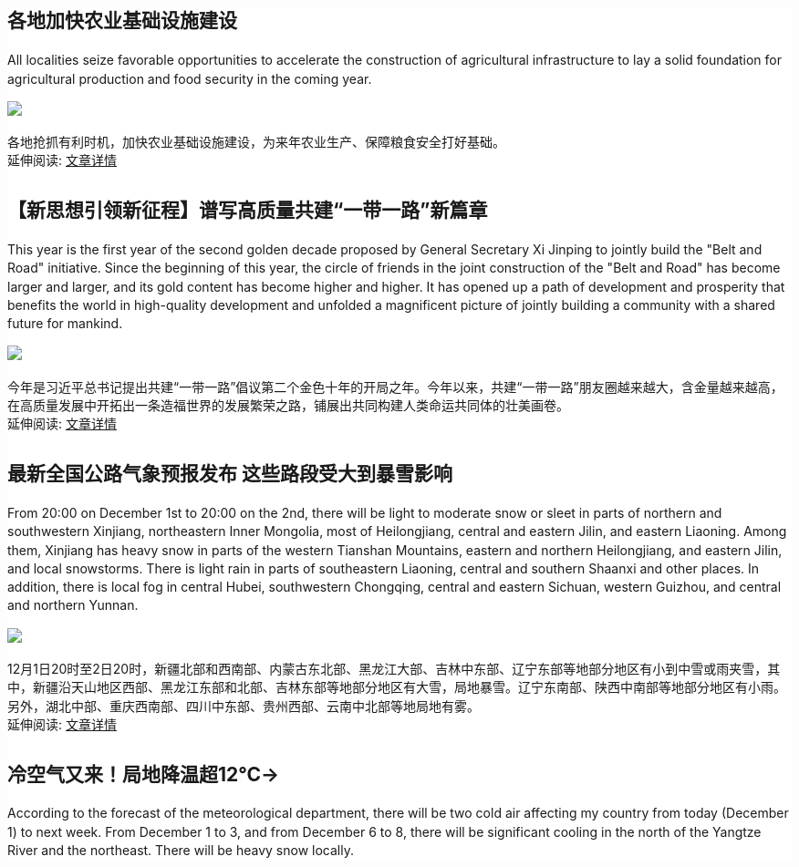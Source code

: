 <qrcode title="我国首个商业航天发射场完成新火箭首飞" image="https://p1.img.cctvpic.com/photoworkspace/2024/12/01/2024120119590617862.jpg" />   

## 各地加快农业基础设施建设   
All localities seize favorable opportunities to accelerate the construction of agricultural infrastructure to lay a solid foundation for agricultural production and food security in the coming year.   

<img src="https://p5.img.cctvpic.com/photoworkspace/2024/12/01/2024120119524452589.jpg" />   

各地抢抓有利时机，加快农业基础设施建设，为来年农业生产、保障粮食安全打好基础。   
延伸阅读: [文章详情](https://news.cctv.com/2024/12/01/ARTI7sjREehZjAPWgxq7WXnu241201.shtml)   

<qrcode title="各地加快农业基础设施建设" image="https://p5.img.cctvpic.com/photoworkspace/2024/12/01/2024120119524452589.jpg" />   

## 【新思想引领新征程】谱写高质量共建“一带一路”新篇章   
This year is the first year of the second golden decade proposed by General Secretary Xi Jinping to jointly build the "Belt and Road" initiative. Since the beginning of this year, the circle of friends in the joint construction of the "Belt and Road" has become larger and larger, and its gold content has become higher and higher. It has opened up a path of development and prosperity that benefits the world in high-quality development and unfolded a magnificent picture of jointly building a community with a shared future for mankind.   

<img src="https://p2.img.cctvpic.com/photoworkspace/2024/12/01/2024120119545534016.jpg" />   

今年是习近平总书记提出共建“一带一路”倡议第二个金色十年的开局之年。今年以来，共建“一带一路”朋友圈越来越大，含金量越来越高，在高质量发展中开拓出一条造福世界的发展繁荣之路，铺展出共同构建人类命运共同体的壮美画卷。   
延伸阅读: [文章详情](https://news.cctv.com/2024/12/01/ARTIwJwgQYkLIr4TTlOTFS9I241201.shtml)   

<qrcode title="【新思想引领新征程】谱写高质量共建“一带一路”新篇章" image="https://p2.img.cctvpic.com/photoworkspace/2024/12/01/2024120119545534016.jpg" />   

## 最新全国公路气象预报发布 这些路段受大到暴雪影响   
From 20:00 on December 1st to 20:00 on the 2nd, there will be light to moderate snow or sleet in parts of northern and southwestern Xinjiang, northeastern Inner Mongolia, most of Heilongjiang, central and eastern Jilin, and eastern Liaoning. Among them, Xinjiang has heavy snow in parts of the western Tianshan Mountains, eastern and northern Heilongjiang, and eastern Jilin, and local snowstorms. There is light rain in parts of southeastern Liaoning, central and southern Shaanxi and other places. In addition, there is local fog in central Hubei, southwestern Chongqing, central and eastern Sichuan, western Guizhou, and central and northern Yunnan.   

<img src="https://p3.img.cctvpic.com/photoworkspace/2021/10/27/2021102710002599051.jpg" />   

12月1日20时至2日20时，新疆北部和西南部、内蒙古东北部、黑龙江大部、吉林中东部、辽宁东部等地部分地区有小到中雪或雨夹雪，其中，新疆沿天山地区西部、黑龙江东部和北部、吉林东部等地部分地区有大雪，局地暴雪。辽宁东南部、陕西中南部等地部分地区有小雨。另外，湖北中部、重庆西南部、四川中东部、贵州西部、云南中北部等地局地有雾。   
延伸阅读: [文章详情](https://news.cctv.com/2024/12/01/ARTIKBFc2xZkpMSYYUeDLuif241201.shtml)   

<qrcode title="最新全国公路气象预报发布 这些路段受大到暴雪影响" image="https://p3.img.cctvpic.com/photoworkspace/2021/10/27/2021102710002599051.jpg" />   

## 冷空气又来！局地降温超12℃→   
According to the forecast of the meteorological department, there will be two cold air affecting my country from today (December 1) to next week. From December 1 to 3, and from December 6 to 8, there will be significant cooling in the north of the Yangtze River and the northeast. There will be heavy snow locally.   
